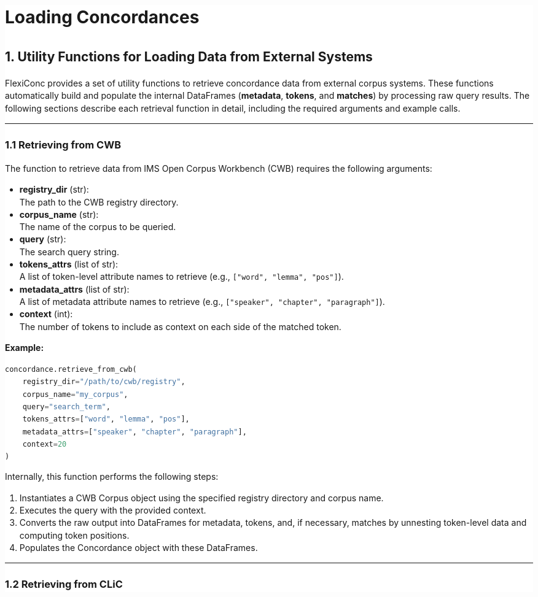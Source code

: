 # Loading Concordances

## 1. Utility Functions for Loading Data from External Systems

FlexiConc provides a set of utility functions to retrieve concordance data from external corpus systems. These functions automatically build and populate the internal DataFrames (**metadata**, **tokens**, and **matches**) by processing raw query results. The following sections describe each retrieval function in detail, including the required arguments and example calls.

---

### 1.1 Retrieving from CWB

The function to retrieve data from IMS Open Corpus Workbench (CWB) requires the following arguments:

- **registry_dir** (str):  
  The path to the CWB registry directory.
- **corpus_name** (str):  
  The name of the corpus to be queried.
- **query** (str):  
  The search query string.
- **tokens_attrs** (list of str):  
  A list of token-level attribute names to retrieve (e.g., `["word", "lemma", "pos"]`).
- **metadata_attrs** (list of str):  
  A list of metadata attribute names to retrieve (e.g., `["speaker", "chapter", "paragraph"]`).
- **context** (int):  
  The number of tokens to include as context on each side of the matched token.

**Example:**

```python
concordance.retrieve_from_cwb(
    registry_dir="/path/to/cwb/registry",
    corpus_name="my_corpus",
    query="search_term",
    tokens_attrs=["word", "lemma", "pos"],
    metadata_attrs=["speaker", "chapter", "paragraph"],
    context=20
)
```

Internally, this function performs the following steps:
1. Instantiates a CWB Corpus object using the specified registry directory and corpus name.
2. Executes the query with the provided context.
3. Converts the raw output into DataFrames for metadata, tokens, and, if necessary, matches by unnesting token-level data and computing token positions.
4. Populates the Concordance object with these DataFrames.

---

### 1.2 Retrieving from CLiC
